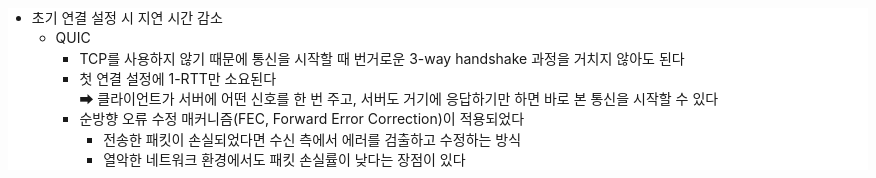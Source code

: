 * 초기 연결 설정 시 지연 시간 감소
  * QUIC
    * TCP를 사용하지 않기 때문에 통신을 시작할 때 번거로운 3-way handshake 과정을 거치지 않아도 된다
    * 첫 연결 설정에 1-RTT만 소요된다   
    ➡ 클라이언트가 서버에 어떤 신호를 한 번 주고, 서버도 거기에 응답하기만 하면 바로 본 통신을 시작할 수 있다
    * 순방향 오류 수정 매커니즘(FEC, Forward Error Correction)이 적용되었다
      * 전송한 패킷이 손실되었다면 수신 측에서 에러를 검출하고 수정하는 방식
      * 열악한 네트워크 환경에서도 패킷 손실률이 낮다는 장점이 있다

